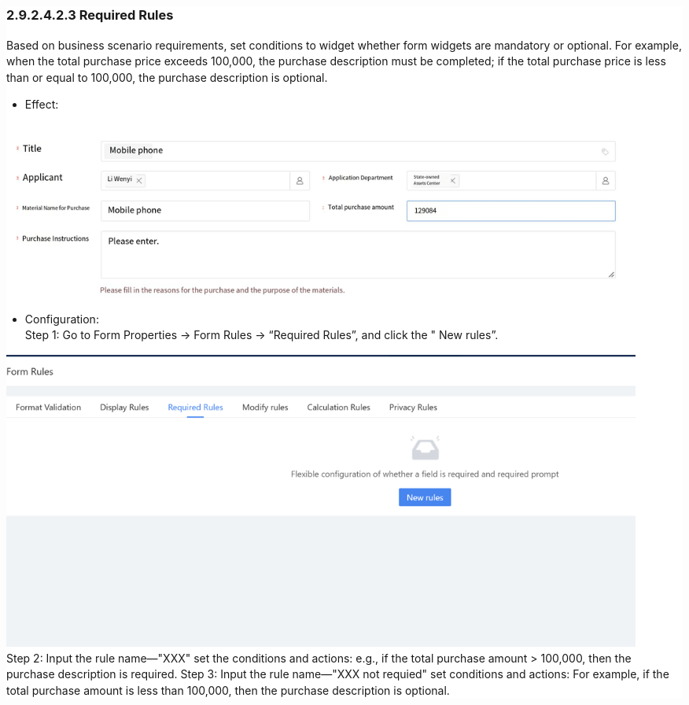 ### 2.9.2.4.2.3 Required Rules

Based on business scenario requirements, set conditions to widget whether form widgets are mandatory or optional. For example, when the total purchase price exceeds 100,000, the purchase description must be completed; if the total purchase price is less than or equal to 100,000, the purchase description is optional.  

- Effect:  
<div style={{ display: 'flex', justifyContent: 'left' }}>
  <img src="/img/Required Rules.png" alt="Portal Diagram" width="800" />
</div>

- Configuration:  
  Step 1: Go to Form Properties → Form Rules → “Required Rules”, and click the " New rules”.  
<div style={{ display: 'flex', justifyContent: 'left' }}>
  <img src="/img/Configuration.png" alt="Portal Diagram" width="800" />
</div>  
  Step 2: Input the rule name—"XXX" set the conditions and actions: e.g., if the total purchase amount > 100,000, then the purchase description is required.  
  Step 3: Input the rule name—"XXX not requied" set conditions and actions: For example, if the total purchase amount is less than 100,000, then the purchase description is optional.  
